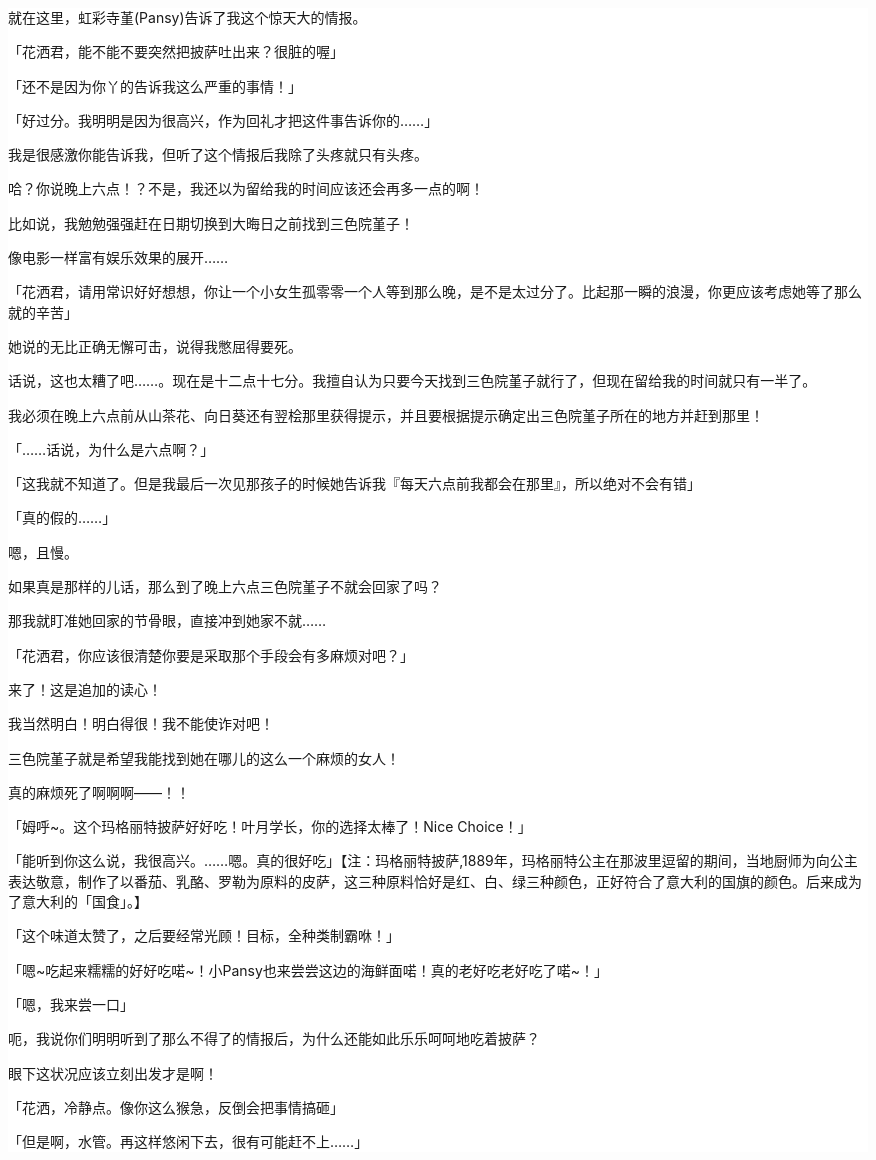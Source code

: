 就在这里，虹彩寺堇(Pansy)告诉了我这个惊天大的情报。

「花洒君，能不能不要突然把披萨吐出来？很脏的喔」

「还不是因为你丫的告诉我这么严重的事情！」

「好过分。我明明是因为很高兴，作为回礼才把这件事告诉你的……」

我是很感激你能告诉我，但听了这个情报后我除了头疼就只有头疼。

哈？你说晚上六点！？不是，我还以为留给我的时间应该还会再多一点的啊！

比如说，我勉勉强强赶在日期切换到大晦日之前找到三色院堇子！

像电影一样富有娱乐效果的展开……

「花洒君，请用常识好好想想，你让一个小女生孤零零一个人等到那么晚，是不是太过分了。比起那一瞬的浪漫，你更应该考虑她等了那么就的辛苦」

她说的无比正确无懈可击，说得我憋屈得要死。

话说，这也太糟了吧……。现在是十二点十七分。我擅自认为只要今天找到三色院堇子就行了，但现在留给我的时间就只有一半了。

我必须在晚上六点前从山茶花、向日葵还有翌桧那里获得提示，并且要根据提示确定出三色院堇子所在的地方并赶到那里！

「……话说，为什么是六点啊？」

「这我就不知道了。但是我最后一次见那孩子的时候她告诉我『每天六点前我都会在那里』，所以绝对不会有错」

「真的假的……」

嗯，且慢。

如果真是那样的儿话，那么到了晚上六点三色院堇子不就会回家了吗？

那我就盯准她回家的节骨眼，直接冲到她家不就……

「花洒君，你应该很清楚你要是采取那个手段会有多麻烦对吧？」

来了！这是追加的读心！

我当然明白！明白得很！我不能使诈对吧！

三色院堇子就是希望我能找到她在哪儿的这么一个麻烦的女人！

真的麻烦死了啊啊啊——！！

「姆呼~。这个玛格丽特披萨好好吃！叶月学长，你的选择太棒了！Nice Choice！」

「能听到你这么说，我很高兴。……嗯。真的很好吃」【注：玛格丽特披萨,1889年，玛格丽特公主在那波里逗留的期间，当地厨师为向公主表达敬意，制作了以番茄、乳酪、罗勒为原料的皮萨，这三种原料恰好是红、白、绿三种颜色，正好符合了意大利的国旗的颜色。后来成为了意大利的「国食」。】

「这个味道太赞了，之后要经常光顾！目标，全种类制霸咻！」

「嗯~吃起来糯糯的好好吃喏~！小Pansy也来尝尝这边的海鲜面喏！真的老好吃老好吃了喏~！」

「嗯，我来尝一口」

呃，我说你们明明听到了那么不得了的情报后，为什么还能如此乐乐呵呵地吃着披萨？

眼下这状况应该立刻出发才是啊！

「花洒，冷静点。像你这么猴急，反倒会把事情搞砸」

「但是啊，水管。再这样悠闲下去，很有可能赶不上……」
